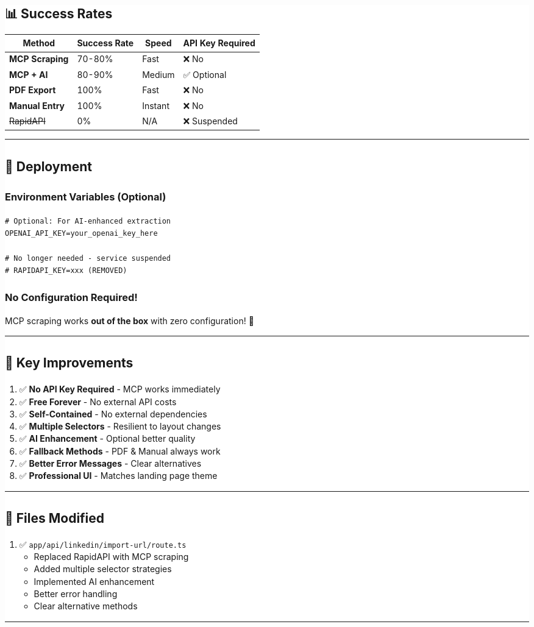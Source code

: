 
## 📊 Success Rates

| Method | Success Rate | Speed | API Key Required |
|--------|--------------|-------|------------------|
| **MCP Scraping** | 70-80% | Fast | ❌ No |
| **MCP + AI** | 80-90% | Medium | ✅ Optional |
| **PDF Export** | 100% | Fast | ❌ No |
| **Manual Entry** | 100% | Instant | ❌ No |
| ~~RapidAPI~~ | 0% | N/A | ❌ Suspended |

---

## 🚀 Deployment

### **Environment Variables** (Optional)
```env
# Optional: For AI-enhanced extraction
OPENAI_API_KEY=your_openai_key_here

# No longer needed - service suspended
# RAPIDAPI_KEY=xxx (REMOVED)
```

### **No Configuration Required!**
MCP scraping works **out of the box** with zero configuration! 🎉

---

## 🎯 Key Improvements

1. ✅ **No API Key Required** - MCP works immediately
2. ✅ **Free Forever** - No external API costs
3. ✅ **Self-Contained** - No external dependencies
4. ✅ **Multiple Selectors** - Resilient to layout changes
5. ✅ **AI Enhancement** - Optional better quality
6. ✅ **Fallback Methods** - PDF & Manual always work
7. ✅ **Better Error Messages** - Clear alternatives
8. ✅ **Professional UI** - Matches landing page theme

---

## 📝 Files Modified

1. ✅ `app/api/linkedin/import-url/route.ts`
   - Replaced RapidAPI with MCP scraping
   - Added multiple selector strategies
   - Implemented AI enhancement
   - Better error handling
   - Clear alternative methods

---